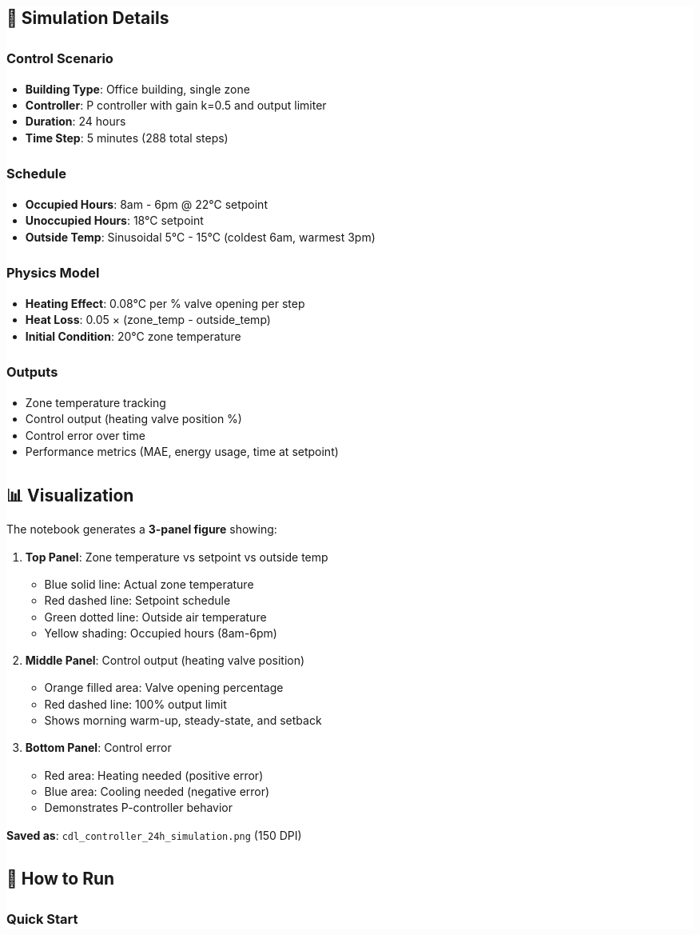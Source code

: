 ## 🎯 Simulation Details

### Control Scenario
- **Building Type**: Office building, single zone
- **Controller**: P controller with gain k=0.5 and output limiter
- **Duration**: 24 hours
- **Time Step**: 5 minutes (288 total steps)

### Schedule
- **Occupied Hours**: 8am - 6pm @ 22°C setpoint
- **Unoccupied Hours**: 18°C setpoint
- **Outside Temp**: Sinusoidal 5°C - 15°C (coldest 6am, warmest 3pm)

### Physics Model
- **Heating Effect**: 0.08°C per % valve opening per step
- **Heat Loss**: 0.05 × (zone_temp - outside_temp)
- **Initial Condition**: 20°C zone temperature

### Outputs
- Zone temperature tracking
- Control output (heating valve position %)
- Control error over time
- Performance metrics (MAE, energy usage, time at setpoint)

## 📊 Visualization

The notebook generates a **3-panel figure** showing:

1. **Top Panel**: Zone temperature vs setpoint vs outside temp
   - Blue solid line: Actual zone temperature
   - Red dashed line: Setpoint schedule
   - Green dotted line: Outside air temperature
   - Yellow shading: Occupied hours (8am-6pm)

2. **Middle Panel**: Control output (heating valve position)
   - Orange filled area: Valve opening percentage
   - Red dashed line: 100% output limit
   - Shows morning warm-up, steady-state, and setback

3. **Bottom Panel**: Control error
   - Red area: Heating needed (positive error)
   - Blue area: Cooling needed (negative error)
   - Demonstrates P-controller behavior

**Saved as**: `cdl_controller_24h_simulation.png` (150 DPI)

## 🚀 How to Run

### Quick Start
